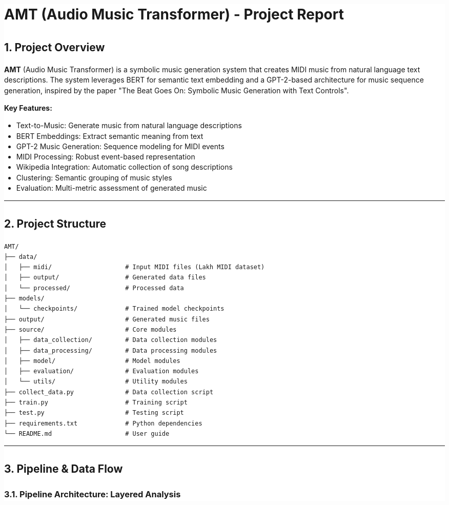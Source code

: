 # AMT (Audio Music Transformer) - Project Report

## 1. Project Overview

**AMT** (Audio Music Transformer) is a symbolic music generation system that creates MIDI music from natural language text descriptions. The system leverages BERT for semantic text embedding and a GPT-2-based architecture for music sequence generation, inspired by the paper "The Beat Goes On: Symbolic Music Generation with Text Controls".

**Key Features:**
- Text-to-Music: Generate music from natural language descriptions
- BERT Embeddings: Extract semantic meaning from text
- GPT-2 Music Generation: Sequence modeling for MIDI events
- MIDI Processing: Robust event-based representation
- Wikipedia Integration: Automatic collection of song descriptions
- Clustering: Semantic grouping of music styles
- Evaluation: Multi-metric assessment of generated music

---

## 2. Project Structure

```
AMT/
├── data/
│   ├── midi/                    # Input MIDI files (Lakh MIDI dataset)
│   ├── output/                  # Generated data files
│   └── processed/               # Processed data
├── models/
│   └── checkpoints/             # Trained model checkpoints
├── output/                      # Generated music files
├── source/                      # Core modules
│   ├── data_collection/         # Data collection modules
│   ├── data_processing/         # Data processing modules
│   ├── model/                   # Model modules
│   ├── evaluation/              # Evaluation modules
│   └── utils/                   # Utility modules
├── collect_data.py              # Data collection script
├── train.py                     # Training script
├── test.py                      # Testing script
├── requirements.txt             # Python dependencies
└── README.md                    # User guide
```

---

## 3. Pipeline & Data Flow

### 3.1. Pipeline Architecture: Layered Analysis
